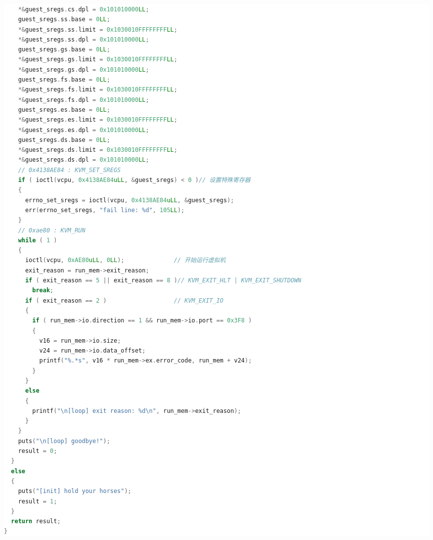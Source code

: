 ```c
    *&guest_sregs.cs.dpl = 0x101010000LL;
    guest_sregs.ss.base = 0LL;
    *&guest_sregs.ss.limit = 0x1030010FFFFFFFFLL;
    *&guest_sregs.ss.dpl = 0x101010000LL;
    guest_sregs.gs.base = 0LL;
    *&guest_sregs.gs.limit = 0x1030010FFFFFFFFLL;
    *&guest_sregs.gs.dpl = 0x101010000LL;
    guest_sregs.fs.base = 0LL;
    *&guest_sregs.fs.limit = 0x1030010FFFFFFFFLL;
    *&guest_sregs.fs.dpl = 0x101010000LL;
    guest_sregs.es.base = 0LL;
    *&guest_sregs.es.limit = 0x1030010FFFFFFFFLL;
    *&guest_sregs.es.dpl = 0x101010000LL;
    guest_sregs.ds.base = 0LL;
    *&guest_sregs.ds.limit = 0x1030010FFFFFFFFLL;
    *&guest_sregs.ds.dpl = 0x101010000LL;
    // 0x4138AE84 : KVM_SET_SREGS
    if ( ioctl(vcpu, 0x4138AE84uLL, &guest_sregs) < 0 )// 设置特殊寄存器
    {
      errno_set_sregs = ioctl(vcpu, 0x4138AE84uLL, &guest_sregs);
      err(errno_set_sregs, "fail line: %d", 105LL);
    }
    // 0xae80 : KVM_RUN
    while ( 1 )
    {
      ioctl(vcpu, 0xAE80uLL, 0LL);              // 开始运行虚拟机
      exit_reason = run_mem->exit_reason;
      if ( exit_reason == 5 || exit_reason == 8 )// KVM_EXIT_HLT | KVM_EXIT_SHUTDOWN
        break;
      if ( exit_reason == 2 )                   // KVM_EXIT_IO
      {
        if ( run_mem->io.direction == 1 && run_mem->io.port == 0x3F8 )
        {
          v16 = run_mem->io.size;
          v24 = run_mem->io.data_offset;
          printf("%.*s", v16 * run_mem->ex.error_code, run_mem + v24);
        }
      }
      else
      {
        printf("\n[loop] exit reason: %d\n", run_mem->exit_reason);
      }
    }
    puts("\n[loop] goodbye!");
    result = 0;
  }
  else
  {
    puts("[init] hold your horses");
    result = 1;
  }
  return result;
}
```
